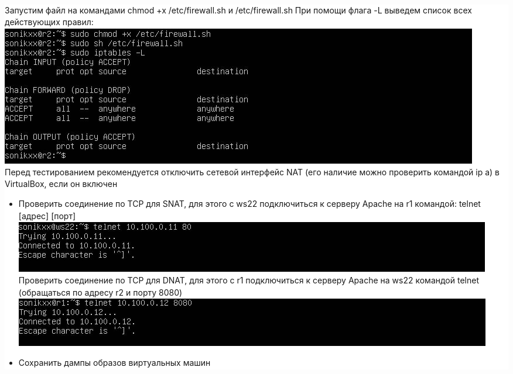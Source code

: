 Запустим файл на командами chmod +x /etc/firewall.sh и /etc/firewall.sh При помощи флага -L выведем список всех действующих правил: <br>
<img alt="part7.11" src="./img/7.11.jpg" /> <br>
Перед тестированием рекомендуется отключить сетевой интерфейс NAT (его наличие можно проверить командой ip a) в VirtualBox, если он включен <br>

* Проверить соединение по TCP для SNAT, для этого с ws22 подключиться к серверу Apache на r1 командой: telnet [адрес] [порт] <br>
<img alt="part7.12" src="./img/7.12.jpg" /> <br>
Проверить соединение по TCP для DNAT, для этого с r1 подключиться к серверу Apache на ws22 командой telnet (обращаться по адресу r2 и порту 8080) <br>
<img alt="part7.13" src="./img/7.13.jpg" /> <br>

* Сохранить дампы образов виртуальных машин <br>